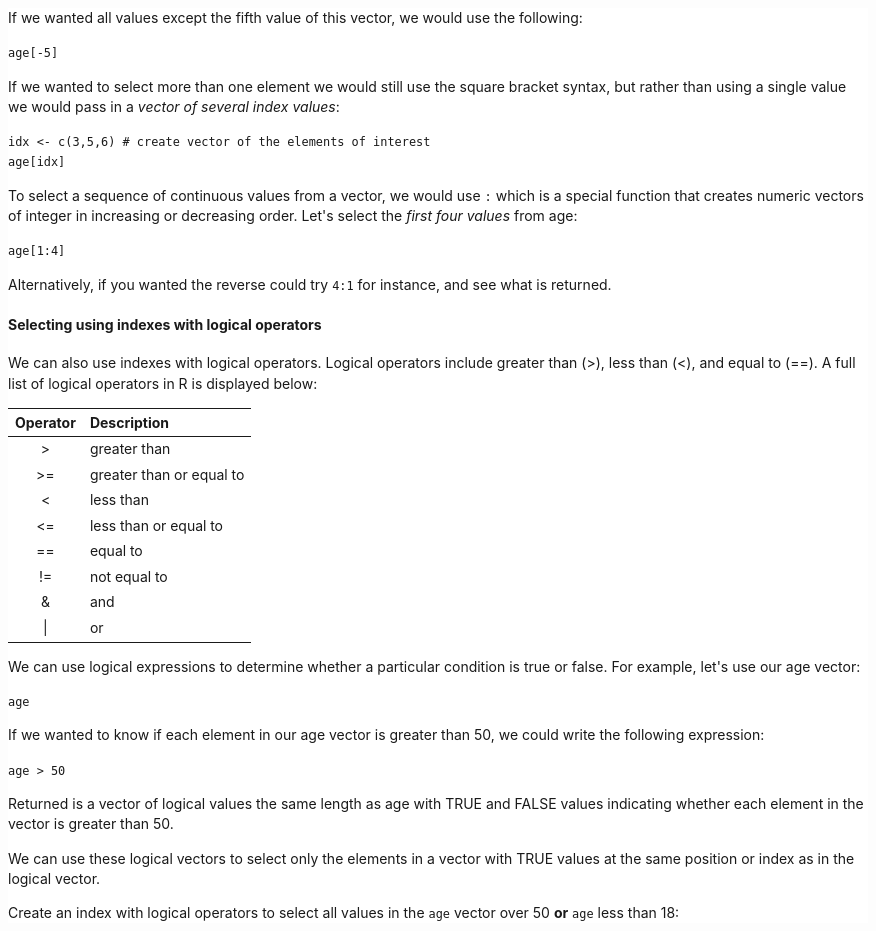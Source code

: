 If we wanted all values except the fifth value of this vector, we would use the following:

	age[-5]

If we wanted to select more than one element we would still use the square bracket syntax, but rather than using a single value we would pass in a *vector of several index values*:

	idx <- c(3,5,6) # create vector of the elements of interest
	age[idx]


To select a sequence of continuous values from a vector, we would use `:` which is a special function that creates numeric vectors of integer in increasing or decreasing order. Let's select the *first four values* from age:

	age[1:4]

Alternatively, if you wanted the reverse could try `4:1` for instance, and see what is returned. 

#### Selecting using indexes with logical operators

We can also use indexes with logical operators. Logical operators include greater than (>), less than (<), and equal to (==). A full list of logical operators in R is displayed below:

| Operator | Description |
| :-----------:|:----------------|
| > | greater than |
| >= | greater than or equal to|
| < | less than |
| <= | less than or equal to |
| == | equal to |
| != | not equal to |
| & | and |
| \| |or |

We can use logical expressions to determine whether a particular condition is true or false. For example, let's use our age vector: 
	
	age

If we wanted to know if each element in our age vector is greater than 50, we could write the following expression:	

	age > 50

Returned is a vector of logical values the same length as age with TRUE and FALSE values indicating whether each element in the vector is greater than 50.

We can use these logical vectors to select only the elements in a vector with TRUE values at the same position or index as in the logical vector.

Create an index with logical operators to select all values in the `age` vector over 50 **or** `age` less than 18:
